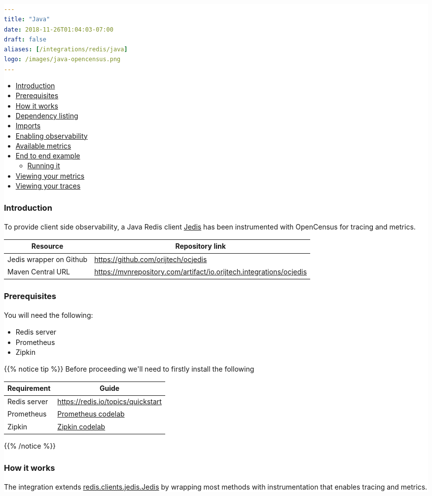 ```yaml
---
title: "Java"
date: 2018-11-26T01:04:03-07:00
draft: false
aliases: [/integrations/redis/java]
logo: /images/java-opencensus.png
---
```


- [Introduction](#introduction)
- [Prerequisites](#prerequisites)
- [How it works](#how-it-works)
- [Dependency listing](#dependency-listing)
- [Imports](#imports)
- [Enabling observability](#enabling-observability)
- [Available metrics](#available-metrics)
- [End to end example](#end-to-end-example)
    - [Running it](#running-it)
- [Viewing your metrics](#viewing-your-metrics)
- [Viewing your traces](#viewing-your-traces)

### Introduction
To provide client side observability, a Java Redis client [Jedis](https://github.com/xetorthio/jedis) has been instrumented
with OpenCensus for tracing and metrics.

Resource|Repository link
---|---
Jedis wrapper on Github|https://github.com/orijtech/ocjedis
Maven Central URL|https://mvnrepository.com/artifact/io.orijtech.integrations/ocjedis

### Prerequisites

You will need the following:

* Redis server
* Prometheus
* Zipkin

{{% notice tip %}}
Before proceeding we'll need to firstly install the following

Requirement|Guide
---|---
Redis server|https://redis.io/topics/quickstart
Prometheus|[Prometheus codelab](/codelabs/prometheus)
Zipkin|[Zipkin codelab](/codelabs/zipkin)
{{% /notice %}}

### How it works

The integration extends [redis.clients.jedis.Jedis](https://static.javadoc.io/redis.clients/jedis/3.0.1/redis/clients/jedis/Jedis.html) by wrapping most methods with instrumentation that enables tracing and metrics.
